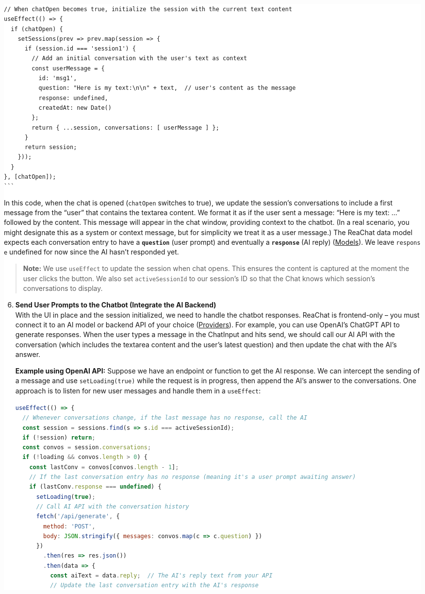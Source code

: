     // When chatOpen becomes true, initialize the session with the current text content
    useEffect(() => {
      if (chatOpen) {
        setSessions(prev => prev.map(session => {
          if (session.id === 'session1') {
            // Add an initial conversation with the user's text as context
            const userMessage = {
              id: 'msg1',
              question: "Here is my text:\n\n" + text,  // user's content as the message
              response: undefined,
              createdAt: new Date()
            };
            return { ...session, conversations: [ userMessage ] };
          }
          return session;
        }));
      }
    }, [chatOpen]);
    ```  

   In this code, when the chat is opened (`chatOpen` switches to true), we update the session’s conversations to include a first message from the “user” that contains the textarea content. We format it as if the user sent a message: “Here is my text: …” followed by the content. This message will appear in the chat window, providing context to the chatbot. (In a real scenario, you might designate this as a system or context message, but for simplicity we treat it as a user message.) The ReaChat data model expects each conversation entry to have a **`question`** (user prompt) and eventually a **`response`** (AI reply) ([Models](https://reachat.dev/docs/api/models#:~:text=%2F,question%3A%20string)). We leave `response` undefined for now since the AI hasn’t responded yet.  

   > **Note:** We use `useEffect` to update the session when chat opens. This ensures the content is captured at the moment the user clicks the button. We also set `activeSessionId` to our session’s ID so that the Chat knows which session’s conversations to display.

6. **Send User Prompts to the Chatbot (Integrate the AI Backend)**  
   With the UI in place and the session initialized, we need to handle the chatbot responses. ReaChat is frontend-only – you must connect it to an AI model or backend API of your choice ([Providers](https://reachat.dev/docs/examples/providers#:~:text=Providers)). For example, you can use OpenAI’s ChatGPT API to generate responses. When the user types a message in the ChatInput and hits send, we should call our AI API with the conversation (which includes the textarea content and the user’s latest question) and then update the chat with the AI’s answer. 

   **Example using OpenAI API:** Suppose we have an endpoint or function to get the AI response. We can intercept the sending of a message and use `setLoading(true)` while the request is in progress, then append the AI’s answer to the conversations. One approach is to listen for new user messages and handle them in a `useEffect`:  

    ```jsx
    useEffect(() => {
      // Whenever conversations change, if the last message has no response, call the AI
      const session = sessions.find(s => s.id === activeSessionId);
      if (!session) return;
      const convos = session.conversations;
      if (!loading && convos.length > 0) {
        const lastConv = convos[convos.length - 1];
        // If the last conversation entry has no response (meaning it's a user prompt awaiting answer)
        if (lastConv.response === undefined) {
          setLoading(true);
          // Call AI API with the conversation history
          fetch('/api/generate', { 
            method: 'POST', 
            body: JSON.stringify({ messages: convos.map(c => c.question) }) 
          })
            .then(res => res.json())
            .then(data => {
              const aiText = data.reply;  // The AI's reply text from your API
              // Update the last conversation entry with the AI's response